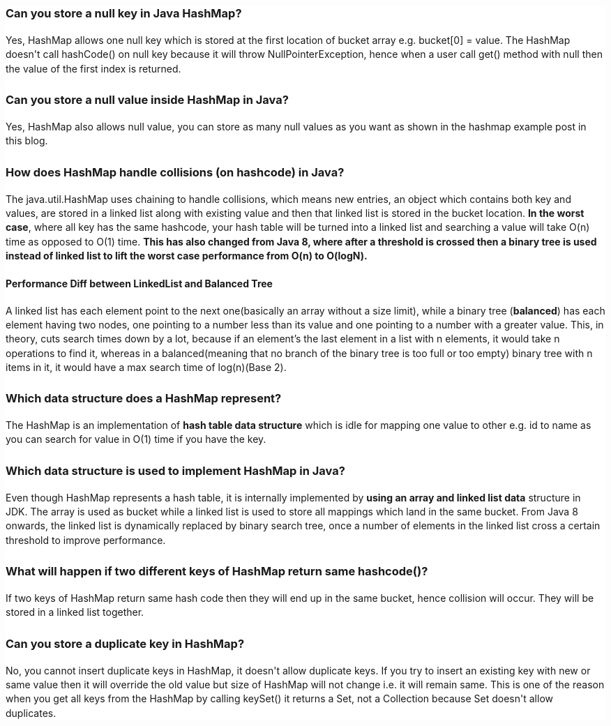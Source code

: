 ### Can you store a null key in Java HashMap? 
Yes, HashMap allows one null key which is stored at the first location of bucket array e.g. bucket[0] = value. 
The HashMap doesn't call hashCode() on null key because it will throw NullPointerException, hence when a user call get() method with null then the value of the first index is returned.

### Can you store a null value inside HashMap in Java? 
Yes, HashMap also allows null value, you can store as many null values as you want as shown in the hashmap example post in this blog.

### How does HashMap handle collisions (on hashcode) in Java? 
The java.util.HashMap uses chaining to handle collisions, which means new entries, an object which contains both key and values, are stored in a linked list along with existing value and then that linked list is stored in the bucket location. 
**In the worst case**, where all key has the same hashcode, your hash table will be turned into a linked list and searching a value will take O(n) time as opposed to O(1) time.
**This has also changed from Java 8, where after a threshold is crossed then a binary tree is used instead of linked list to lift the worst case performance from O(n) to O(logN).**

#### Performance Diff between LinkedList and Balanced Tree
A linked list has each element point to the next one(basically an array without a size limit), while a binary tree (**balanced**) has each element having two nodes, one pointing to a number less than its value and one pointing to a number with a greater value. This, in theory, cuts search times down by a lot, because if an element’s the last element in a list with n elements, it would take n operations to find it, whereas in a balanced(meaning that no branch of the binary tree is too full or too empty) binary tree with n items in it, it would have a max search time of log(n)(Base 2).

### Which data structure does a HashMap represent?
The HashMap is an implementation of **hash table data structure** which is idle for mapping one value to other 
e.g. id to name as you can search for value in O(1) time if you have the key.

### Which data structure is used to implement HashMap in Java?
Even though HashMap represents a hash table, it is internally implemented by **using an array and linked list data** structure in JDK. 
The array is used as bucket while a linked list is used to store all mappings which land in the same bucket. 
From Java 8 onwards, the linked list is dynamically replaced by binary search tree, once a number of elements in the linked list cross a certain threshold to improve performance.

### What will happen if two different keys of HashMap return same hashcode()?
If two keys of HashMap return same hash code then they will end up in the same bucket, hence collision will occur. They will be stored in a linked list together.

### Can you store a duplicate key in HashMap?
No, you cannot insert duplicate keys in HashMap, it doesn't allow duplicate keys. If you try to insert an existing key with new or same value then it will override the old value but size of HashMap will not change 
i.e. it will remain same. This is one of the reason when you get all keys from the HashMap by calling keySet() it returns a Set, not a Collection because Set doesn't allow duplicates.

